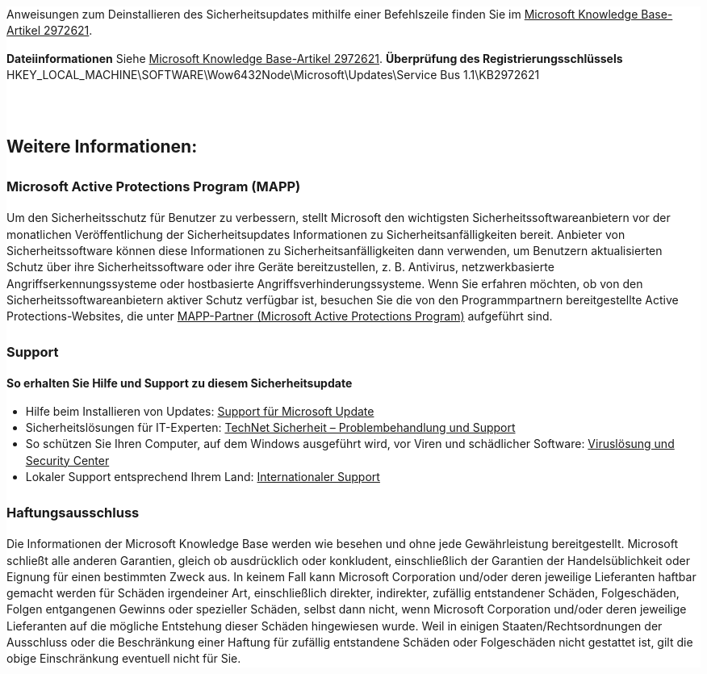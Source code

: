 Anweisungen zum Deinstallieren des Sicherheitsupdates mithilfe einer Befehlszeile finden Sie im <a href="https://support.microsoft.com/kb/2972621">Microsoft Knowledge Base-Artikel 2972621</a>.</td>
</tr>
<tr class="odd">
<td style="border:1px solid black;"><strong>Dateiinformationen</strong></td>
<td style="border:1px solid black;">Siehe <a href="https://support.microsoft.com/kb/2972621">Microsoft Knowledge Base-Artikel 2972621</a>.</td>
</tr>
<tr class="even">
<td style="border:1px solid black;"><strong>Überprüfung des Registrierungsschlüssels</strong></td>
<td style="border:1px solid black;">HKEY_LOCAL_MACHINE\SOFTWARE\Wow6432Node\Microsoft\Updates\Service Bus 1.1\KB2972621</td>
</tr>
</tbody>
</table>
  
 
  
Weitere Informationen:  
----------------------
  
### Microsoft Active Protections Program (MAPP)
  
Um den Sicherheitsschutz für Benutzer zu verbessern, stellt Microsoft den wichtigsten Sicherheitssoftwareanbietern vor der monatlichen Veröffentlichung der Sicherheitsupdates Informationen zu Sicherheitsanfälligkeiten bereit. Anbieter von Sicherheitssoftware können diese Informationen zu Sicherheitsanfälligkeiten dann verwenden, um Benutzern aktualisierten Schutz über ihre Sicherheitssoftware oder ihre Geräte bereitzustellen, z. B. Antivirus, netzwerkbasierte Angriffserkennungssysteme oder hostbasierte Angriffsverhinderungssysteme. Wenn Sie erfahren möchten, ob von den Sicherheitssoftwareanbietern aktiver Schutz verfügbar ist, besuchen Sie die von den Programmpartnern bereitgestellte Active Protections-Websites, die unter [MAPP-Partner (Microsoft Active Protections Program)](https://go.microsoft.com/fwlink/?linkid=215201) aufgeführt sind.
  
### Support
  
**So erhalten Sie Hilfe und Support zu diesem Sicherheitsupdate**
  
-   Hilfe beim Installieren von Updates: [Support für Microsoft Update](https://support.microsoft.com/gp/windows-update-issues/de-de)  
-   Sicherheitslösungen für IT-Experten: [TechNet Sicherheit – Problembehandlung und Support](https://technet.microsoft.com/de-de/security/bb980617.aspx)  
-   So schützen Sie Ihren Computer, auf dem Windows ausgeführt wird, vor Viren und schädlicher Software: [Viruslösung und Security Center](https://support.microsoft.com/contactus/cu_sc_virsec_master)  
-   Lokaler Support entsprechend Ihrem Land: [Internationaler Support](https://support.microsoft.com/common/international.aspx)
  
### Haftungsausschluss
  
Die Informationen der Microsoft Knowledge Base werden wie besehen und ohne jede Gewährleistung bereitgestellt. Microsoft schließt alle anderen Garantien, gleich ob ausdrücklich oder konkludent, einschließlich der Garantien der Handelsüblichkeit oder Eignung für einen bestimmten Zweck aus. In keinem Fall kann Microsoft Corporation und/oder deren jeweilige Lieferanten haftbar gemacht werden für Schäden irgendeiner Art, einschließlich direkter, indirekter, zufällig entstandener Schäden, Folgeschäden, Folgen entgangenen Gewinns oder spezieller Schäden, selbst dann nicht, wenn Microsoft Corporation und/oder deren jeweilige Lieferanten auf die mögliche Entstehung dieser Schäden hingewiesen wurde. Weil in einigen Staaten/Rechtsordnungen der Ausschluss oder die Beschränkung einer Haftung für zufällig entstandene Schäden oder Folgeschäden nicht gestattet ist, gilt die obige Einschränkung eventuell nicht für Sie.
  